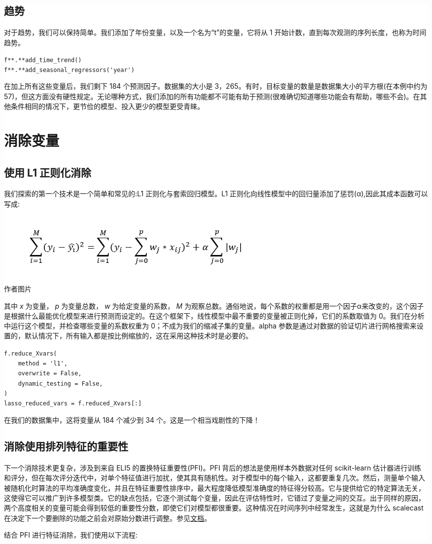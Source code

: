 ## 趋势

对于趋势，我们可以保持简单。我们添加了年份变量，以及一个名为“t”的变量，它将从 1 开始计数，直到每次观测的序列长度，也称为时间趋势。

```
f**.**add_time_trend()
f**.**add_seasonal_regressors('year')
```

在加上所有这些变量后，我们剩下 184 个预测因子。数据集的大小是 3，265。有时，目标变量的数量是数据集大小的平方根(在本例中约为 57)，但这方面没有硬性规定。无论哪种方式，我们添加的所有功能都不可能有助于预测(很难确切知道哪些功能会有帮助，哪些不会)。在其他条件相同的情况下，更节俭的模型、投入更少的模型更受青睐。

# 消除变量

## 使用 L1 正则化消除

我们探索的第一个技术是一个简单和常见的:L1 正则化与套索回归模型。L1 正则化向线性模型中的回归量添加了惩罚(α),因此其成本函数可以写成:

![](img/dc870a27baac0ec6e139691600295c2f.png)

作者图片

其中 *x* 为变量， *p* 为变量总数， *w* 为给定变量的系数， *M* 为观察总数。通俗地说，每个系数的权重都是用一个因子α来改变的，这个因子是根据什么最能优化模型来进行预测而设定的。在这个框架下，线性模型中最不重要的变量被正则化掉，它们的系数取值为 0。我们在分析中运行这个模型，并检查哪些变量的系数权重为 0；不成为我们的缩减子集的变量。alpha 参数是通过对数据的验证切片进行网格搜索来设置的，默认情况下，所有输入都是按比例缩放的，这在采用这种技术时是必要的。

```
f.reduce_Xvars(
    method = 'l1',
    overwrite = False,
    dynamic_testing = False,
)
lasso_reduced_vars = f.reduced_Xvars[:]
```

在我们的数据集中，这将变量从 184 个减少到 34 个。这是一个相当戏剧性的下降！

## 消除使用排列特征的重要性

下一个消除技术更复杂，涉及到来自 ELI5 的置换特征重要性(PFI)。PFI 背后的想法是使用样本外数据对任何 scikit-learn 估计器进行训练和评分，但在每次评分迭代中，对单个特征值进行加扰，使其具有随机性。对于模型中的每个输入，这都要重复几次。然后，测量单个输入被随机化时算法的平均准确度变化，并且在特征重要性排序中，最大程度降低模型准确度的特征得分较高。它与提供给它的特定算法无关，这使得它可以推广到许多模型类。它的缺点包括，它逐个测试每个变量，因此在评估特性时，它错过了变量之间的交互。出于同样的原因，两个高度相关的变量可能会得到较低的重要性分数，即使它们对模型都很重要。这种情况在时间序列中经常发生，这就是为什么 scalecast 在决定下一个要删除的功能之前会对原始分数进行调整。参见[文档](https://scalecast.readthedocs.io/en/latest/Forecaster/Forecaster.html#src.scalecast.Forecaster.Forecaster.reduce_Xvars)。

结合 PFI 进行特征消除，我们使用以下流程:
